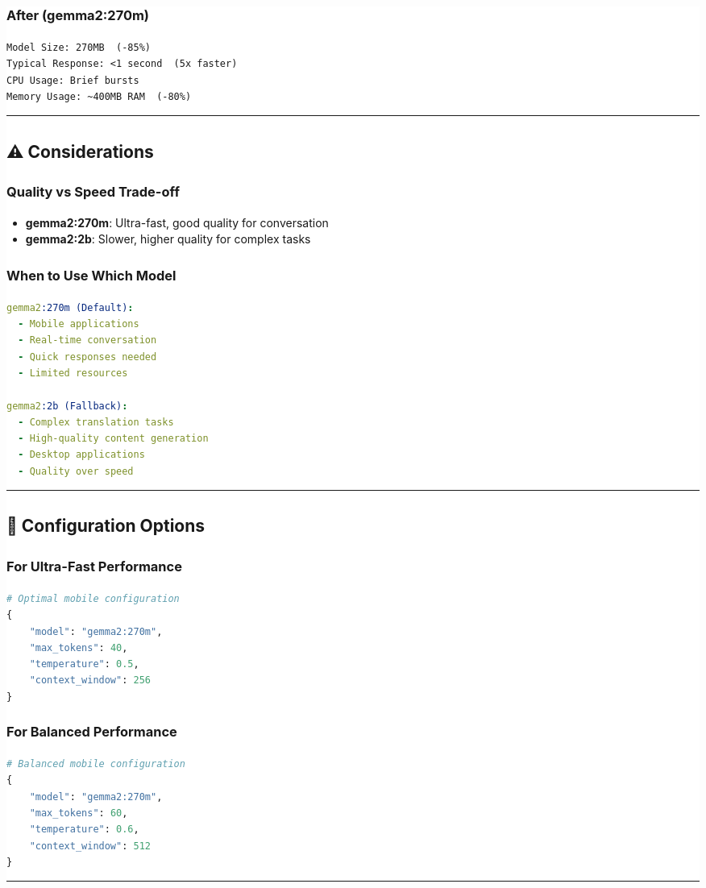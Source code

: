 ### After (gemma2:270m)
```
Model Size: 270MB  (-85%)
Typical Response: <1 second  (5x faster)
CPU Usage: Brief bursts
Memory Usage: ~400MB RAM  (-80%)
```

---

## ⚠️ Considerations

### Quality vs Speed Trade-off
- **gemma2:270m**: Ultra-fast, good quality for conversation
- **gemma2:2b**: Slower, higher quality for complex tasks

### When to Use Which Model
```yaml
gemma2:270m (Default):
  - Mobile applications
  - Real-time conversation
  - Quick responses needed
  - Limited resources

gemma2:2b (Fallback):
  - Complex translation tasks
  - High-quality content generation
  - Desktop applications
  - Quality over speed
```

---

## 🔧 Configuration Options

### For Ultra-Fast Performance
```python
# Optimal mobile configuration
{
    "model": "gemma2:270m",
    "max_tokens": 40,
    "temperature": 0.5,
    "context_window": 256
}
```

### For Balanced Performance
```python
# Balanced mobile configuration  
{
    "model": "gemma2:270m",
    "max_tokens": 60,
    "temperature": 0.6,
    "context_window": 512
}
```

---